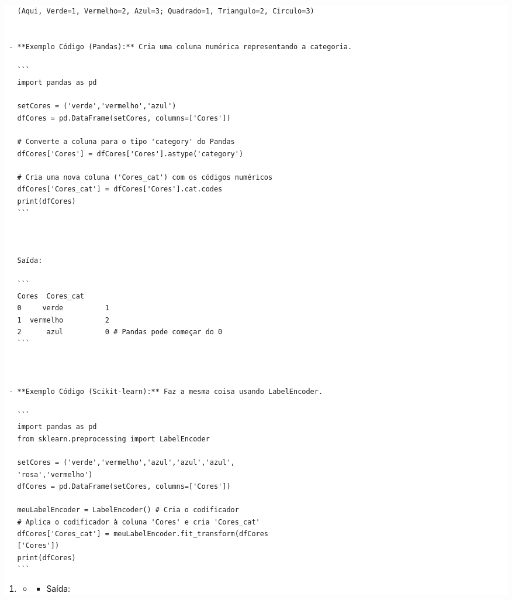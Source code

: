        (Aqui, Verde=1, Vermelho=2, Azul=3; Quadrado=1, Triangulo=2, Circulo=3)
       
     
     - **Exemplo Código (Pandas):** Cria uma coluna numérica representando a categoria.
       
       ```
       import pandas as pd
       
       setCores = ('verde','vermelho','azul')
       dfCores = pd.DataFrame(setCores, columns=['Cores'])
       
       # Converte a coluna para o tipo 'category' do Pandas
       dfCores['Cores'] = dfCores['Cores'].astype('category')
       
       # Cria uma nova coluna ('Cores_cat') com os códigos numéricos
       dfCores['Cores_cat'] = dfCores['Cores'].cat.codes
       print(dfCores)
       ```
       
       
       
       Saída:
       
       ```
       Cores  Cores_cat
       0     verde          1
       1  vermelho          2
       2      azul          0 # Pandas pode começar do 0
       ```
       
       
     
     - **Exemplo Código (Scikit-learn):** Faz a mesma coisa usando LabelEncoder.
       
       ```
       import pandas as pd
       from sklearn.preprocessing import LabelEncoder
       
       setCores = ('verde','vermelho','azul','azul','azul',
       'rosa','vermelho')
       dfCores = pd.DataFrame(setCores, columns=['Cores'])
       
       meuLabelEncoder = LabelEncoder() # Cria o codificador
       # Aplica o codificador à coluna 'Cores' e cria 'Cores_cat'
       dfCores['Cores_cat'] = meuLabelEncoder.fit_transform(dfCores
       ['Cores'])
       print(dfCores)
       ```





1. - - Saída:
       